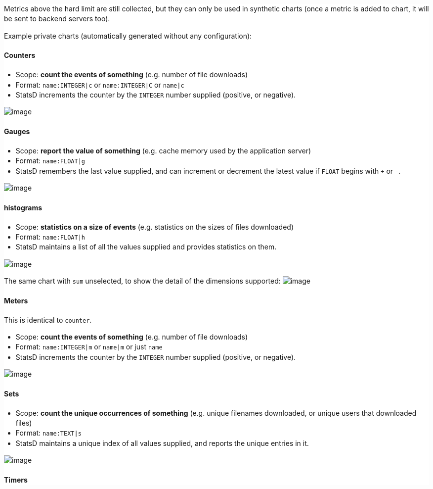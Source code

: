 Metrics above the hard limit are still collected, but they can only be used in synthetic charts (once a metric is added to chart, it will be sent to backend servers too).

Example private charts (automatically generated without any configuration):

#### Counters

-   Scope: **count the events of something** (e.g. number of file downloads)
-   Format: `name:INTEGER|c` or `name:INTEGER|C` or `name|c`
-   StatsD increments the counter by the `INTEGER` number supplied (positive, or negative).

![image](https://cloud.githubusercontent.com/assets/2662304/26131553/4a26d19c-3aa3-11e7-94e8-c53b5ed6ebc3.png)

#### Gauges

-   Scope: **report the value of something** (e.g. cache memory used by the application server)
-   Format: `name:FLOAT|g`
-   StatsD remembers the last value supplied, and can increment or decrement the latest value if `FLOAT` begins with `+` or `-`.

![image](https://cloud.githubusercontent.com/assets/2662304/26131575/5d54e6f0-3aa3-11e7-9099-bc4440cd4592.png)

#### histograms

-   Scope: **statistics on a size of events** (e.g. statistics on the sizes of files downloaded)
-   Format: `name:FLOAT|h`
-   StatsD maintains a list of all the values supplied and provides statistics on them.

![image](https://cloud.githubusercontent.com/assets/2662304/26131587/704de72a-3aa3-11e7-9ea9-0d2bb778c150.png)

The same chart with `sum` unselected, to show the detail of the dimensions supported:
![image](https://cloud.githubusercontent.com/assets/2662304/26131598/8076443a-3aa3-11e7-9ffa-ea535aee9c9f.png)

#### Meters

This is identical to `counter`.

-   Scope: **count the events of something** (e.g. number of file downloads)
-   Format: `name:INTEGER|m` or `name|m` or just `name`
-   StatsD increments the counter by the `INTEGER` number supplied (positive, or negative).

![image](https://cloud.githubusercontent.com/assets/2662304/26131605/8fdf5a06-3aa3-11e7-963f-7ecf207d1dbc.png)

#### Sets

-   Scope: **count the unique occurrences of something** (e.g. unique filenames downloaded, or unique users that downloaded files)
-   Format: `name:TEXT|s`
-   StatsD maintains a unique index of all values supplied, and reports the unique entries in it.

![image](https://cloud.githubusercontent.com/assets/2662304/26131612/9eaa7b1a-3aa3-11e7-903b-d881e9a35be2.png)

#### Timers
